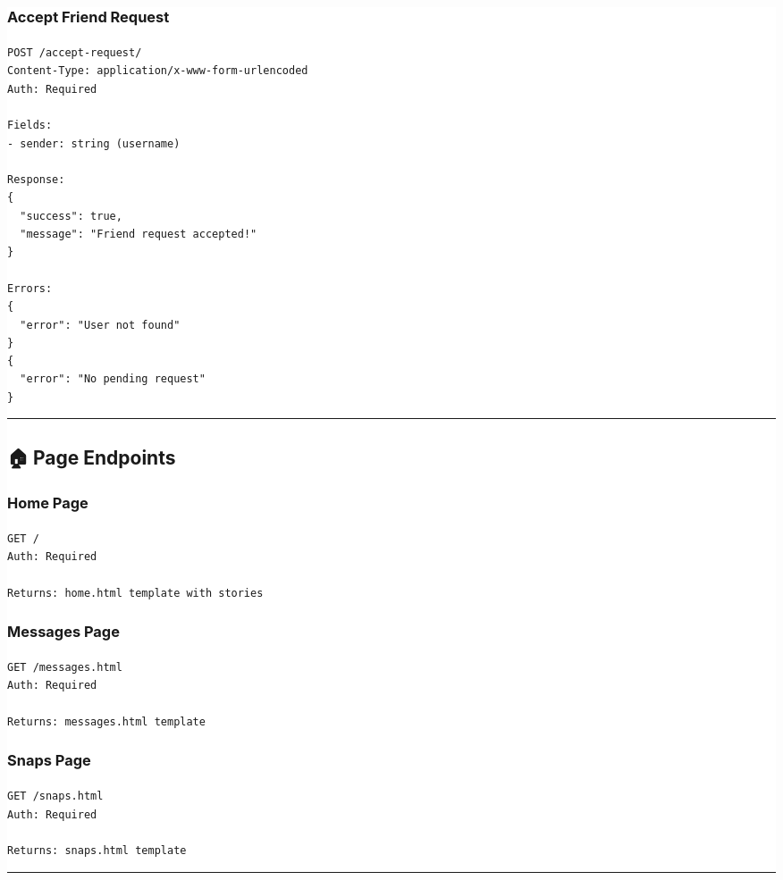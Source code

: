 ### Accept Friend Request
```
POST /accept-request/
Content-Type: application/x-www-form-urlencoded
Auth: Required

Fields:
- sender: string (username)

Response:
{
  "success": true,
  "message": "Friend request accepted!"
}

Errors:
{
  "error": "User not found"
}
{
  "error": "No pending request"
}
```

---

## 🏠 Page Endpoints

### Home Page
```
GET /
Auth: Required

Returns: home.html template with stories
```

### Messages Page
```
GET /messages.html
Auth: Required

Returns: messages.html template
```

### Snaps Page
```
GET /snaps.html
Auth: Required

Returns: snaps.html template
```

---